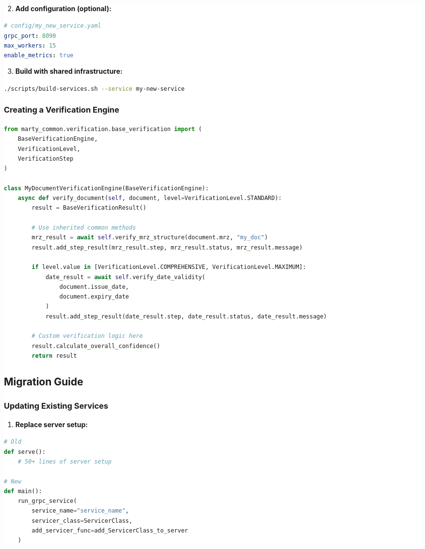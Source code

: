2. **Add configuration (optional):**
```yaml
# config/my_new_service.yaml
grpc_port: 8090
max_workers: 15
enable_metrics: true
```

3. **Build with shared infrastructure:**
```bash
./scripts/build-services.sh --service my-new-service
```

### Creating a Verification Engine

```python
from marty_common.verification.base_verification import (
    BaseVerificationEngine, 
    VerificationLevel,
    VerificationStep
)

class MyDocumentVerificationEngine(BaseVerificationEngine):
    async def verify_document(self, document, level=VerificationLevel.STANDARD):
        result = BaseVerificationResult()
        
        # Use inherited common methods
        mrz_result = await self.verify_mrz_structure(document.mrz, "my_doc")
        result.add_step_result(mrz_result.step, mrz_result.status, mrz_result.message)
        
        if level.value in [VerificationLevel.COMPREHENSIVE, VerificationLevel.MAXIMUM]:
            date_result = await self.verify_date_validity(
                document.issue_date, 
                document.expiry_date
            )
            result.add_step_result(date_result.step, date_result.status, date_result.message)
        
        # Custom verification logic here
        result.calculate_overall_confidence()
        return result
```

## Migration Guide

### Updating Existing Services

1. **Replace server setup:**
```python
# Old
def serve():
    # 50+ lines of server setup
    
# New  
def main():
    run_grpc_service(
        service_name="service_name",
        servicer_class=ServicerClass,
        add_servicer_func=add_ServicerClass_to_server
    )
```
